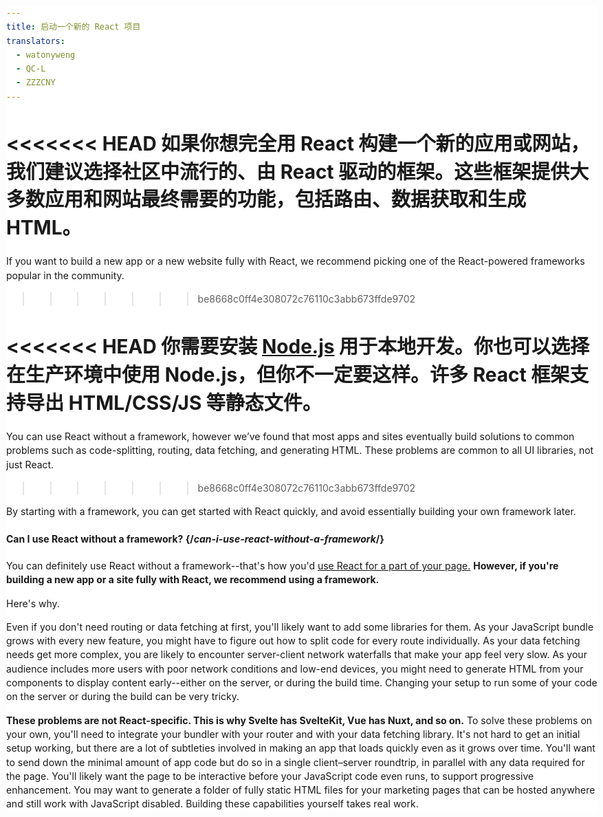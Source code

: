 ```yaml
---
title: 启动一个新的 React 项目
translators:
  - watonyweng
  - QC-L
  - ZZZCNY
---
```


<Intro>

<<<<<<< HEAD
如果你想完全用 React 构建一个新的应用或网站，我们建议选择社区中流行的、由 React 驱动的框架。这些框架提供大多数应用和网站最终需要的功能，包括路由、数据获取和生成 HTML。
=======
If you want to build a new app or a new website fully with React, we recommend picking one of the React-powered frameworks popular in the community.
>>>>>>> be8668c0ff4e308072c76110c3abb673ffde9702

</Intro>


<<<<<<< HEAD
**你需要安装 [Node.js](https://nodejs.org/zh-cn) 用于本地开发**。你也可以选择在生产环境中使用 Node.js，但你不一定要这样。许多 React 框架支持导出 HTML/CSS/JS 等静态文件。
=======
You can use React without a framework, however we’ve found that most apps and sites eventually build solutions to common problems such as code-splitting, routing, data fetching, and generating HTML. These problems are common to all UI libraries, not just React.
>>>>>>> be8668c0ff4e308072c76110c3abb673ffde9702

By starting with a framework, you can get started with React quickly, and avoid essentially building your own framework later.

<DeepDive>

#### Can I use React without a framework? {/*can-i-use-react-without-a-framework*/}

You can definitely use React without a framework--that's how you'd [use React for a part of your page.](/learn/add-react-to-an-existing-project#using-react-for-a-part-of-your-existing-page) **However, if you're building a new app or a site fully with React, we recommend using a framework.**

Here's why.

Even if you don't need routing or data fetching at first, you'll likely want to add some libraries for them. As your JavaScript bundle grows with every new feature, you might have to figure out how to split code for every route individually. As your data fetching needs get more complex, you are likely to encounter server-client network waterfalls that make your app feel very slow. As your audience includes more users with poor network conditions and low-end devices, you might need to generate HTML from your components to display content early--either on the server, or during the build time. Changing your setup to run some of your code on the server or during the build can be very tricky.

**These problems are not React-specific. This is why Svelte has SvelteKit, Vue has Nuxt, and so on.** To solve these problems on your own, you'll need to integrate your bundler with your router and with your data fetching library. It's not hard to get an initial setup working, but there are a lot of subtleties involved in making an app that loads quickly even as it grows over time. You'll want to send down the minimal amount of app code but do so in a single client–server roundtrip, in parallel with any data required for the page. You'll likely want the page to be interactive before your JavaScript code even runs, to support progressive enhancement. You may want to generate a folder of fully static HTML files for your marketing pages that can be hosted anywhere and still work with JavaScript disabled. Building these capabilities yourself takes real work.
